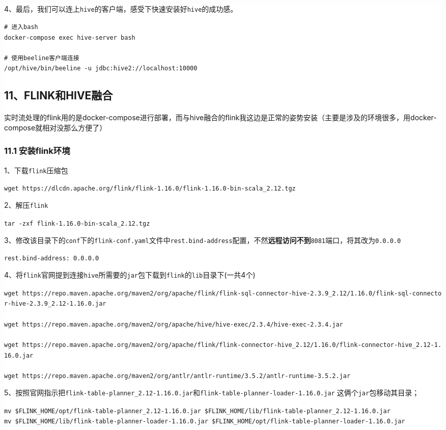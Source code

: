 4、最后，我们可以连上`hive`的客户端，感受下快速安装好`hive`的成功感。

```shell
# 进入bash
docker-compose exec hive-server bash

# 使用beeline客户端连接
/opt/hive/bin/beeline -u jdbc:hive2://localhost:10000
```

## 11、FLINK和HIVE融合

实时流处理的flink用的是docker-compose进行部署，而与hive融合的flink我这边是正常的姿势安装（主要是涉及的环境很多，用docker-compose就相对没那么方便了）

### 11.1 安装flink环境

1、下载`flink`压缩包

```shell
wget https://dlcdn.apache.org/flink/flink-1.16.0/flink-1.16.0-bin-scala_2.12.tgz
```

2、解压`flink`

```shell
tar -zxf flink-1.16.0-bin-scala_2.12.tgz
```

3、修改该目录下的`conf`下的`flink-conf.yaml`文件中`rest.bind-address`配置，不然**远程访问不到**`8081`端口，将其改为`0.0.0.0`

```shell
rest.bind-address: 0.0.0.0
```

4、将`flink`官网提到连接`hive`所需要的`jar`包下载到`flink`的`lib`目录下(一共4个)

```shell
wget https://repo.maven.apache.org/maven2/org/apache/flink/flink-sql-connector-hive-2.3.9_2.12/1.16.0/flink-sql-connector-hive-2.3.9_2.12-1.16.0.jar

wget https://repo.maven.apache.org/maven2/org/apache/hive/hive-exec/2.3.4/hive-exec-2.3.4.jar

wget https://repo.maven.apache.org/maven2/org/apache/flink/flink-connector-hive_2.12/1.16.0/flink-connector-hive_2.12-1.16.0.jar 

wget https://repo.maven.apache.org/maven2/org/antlr/antlr-runtime/3.5.2/antlr-runtime-3.5.2.jar
```

5、按照官网指示把`flink-table-planner_2.12-1.16.0.jar`和`flink-table-planner-loader-1.16.0.jar` 这俩个`jar`包移动其目录；

```shell
mv $FLINK_HOME/opt/flink-table-planner_2.12-1.16.0.jar $FLINK_HOME/lib/flink-table-planner_2.12-1.16.0.jar
mv $FLINK_HOME/lib/flink-table-planner-loader-1.16.0.jar $FLINK_HOME/opt/flink-table-planner-loader-1.16.0.jar
```
